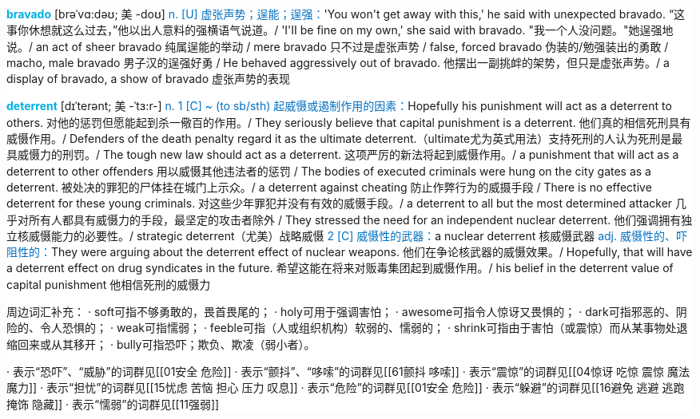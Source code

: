 <font color="sky blue">**bravado**</font> [brəˈvɑ:dəʊ; 美 -doʊ]
<font color="#0070c0">n. [U] 虚张声势；逞能；逞强：</font>'You won't get away with this,' he said with unexpected bravado. “这事你休想就这么过去，”他以出人意料的强横语气说道。/ 'I'II be fine on my own,' she said with bravado. "我一个人没问题。"她逞强地说。/ an act of sheer bravado 纯属逞能的举动 / mere bravado 只不过是虚张声势 / false, forced bravado 伪装的/勉强装出的勇敢 / macho, male bravado 男子汉的逞强好勇 / He behaved aggressively out of bravado. 他摆出一副挑衅的架势，但只是虚张声势。/ a display of bravado, a show of bravado 虚张声势的表现

<font color="sky blue">**deterrent**</font> [dɪˈterənt; 美 -ˈtɜ:r-]
<font color="#0070c0">n. 1 [C] ~ (to sb/sth) 起威慑或遏制作用的因素：</font>Hopefully his punishment will act as a deterrent to others. 对他的惩罚但愿能起到杀一儆百的作用。/ They seriously believe that capital punishment is a deterrent. 他们真的相信死刑具有威慑作用。/ Defenders of the death penalty regard it as the ultimate deterrent.（ultimate尤为英式用法）支持死刑的人认为死刑是最具威慑力的刑罚。/ The tough new law should act as a deterrent. 这项严厉的新法将起到威慑作用。/ a punishment that will act as a deterrent to other offenders 用以威慑其他违法者的惩罚 / The bodies of executed criminals were hung on the city gates as a deterrent. 被处决的罪犯的尸体挂在城门上示众。/ a deterrent against cheating 防止作弊行为的威摄手段 / There is no effective deterrent for these young criminals. 对这些少年罪犯并没有有效的威慑手段。/ a deterrent to all but the most determined attacker 几乎对所有人都具有威慑力的手段，最坚定的攻击者除外 / They stressed the need for an independent nuclear deterrent. 他们强调拥有独立核威慑能力的必要性。/ strategic deterrent（尤美）战略威慑 <font color="#0070c0">2 [C] 威慑性的武器：</font>a nuclear deterrent 核威慑武器 <font color="#0070c0">adj. 威慑性的、吓阻性的：</font>They were arguing about the deterrent effect of nuclear weapons. 他们在争论核武器的威慑效果。/ Hopefully, that will have a deterrent effect on drug syndicates in the future. 希望这能在将来对贩毒集团起到威慑作用。/ his belief in the deterrent value of capital punishment 他相信死刑的威慑力

周边词汇补充：
· soft可指不够勇敢的，畏首畏尾的；
· holy可用于强调害怕；
· awesome可指令人惊讶又畏惧的；
· dark可指邪恶的、阴险的、令人恐惧的；
· weak可指懦弱；
· feeble可指（人或组织机构）软弱的、懦弱的；
· shrink可指由于害怕（或震惊）而从某事物处退缩回来或从其移开；
· bully可指恐吓；欺负、欺凌（弱小者）。

· 表示“恐吓”、“威胁”的词群见[[01安全 危险]]
· 表示“颤抖”、“哆嗦”的词群见[[61颤抖 哆嗦]]
· 表示“震惊”的词群见[[04惊讶 吃惊 震惊 魔法 魔力]]
· 表示“担忧”的词群见[[15忧虑 苦恼 担心 压力 叹息]]
· 表示“危险”的词群见[[01安全 危险]]
· 表示“躲避”的词群见[[16避免 逃避 逃跑 掩饰 隐藏]]
· 表示“懦弱”的词群见[[11强弱]]

